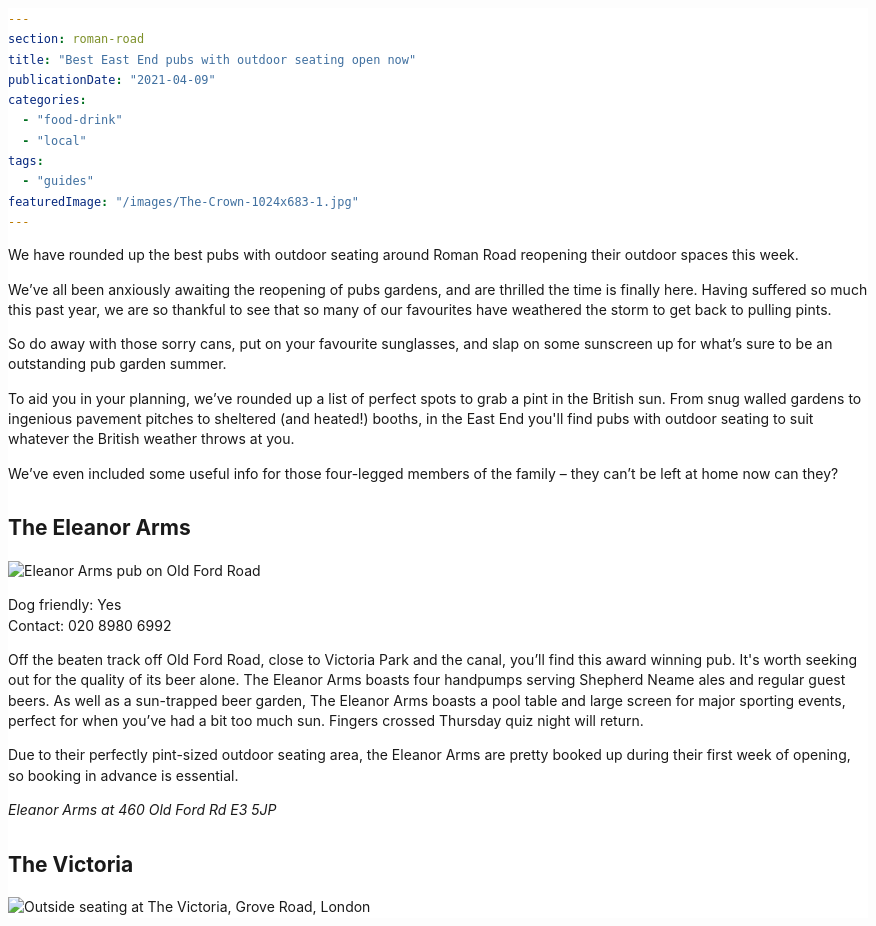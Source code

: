 ```yaml
---
section: roman-road
title: "Best East End pubs with outdoor seating open now"
publicationDate: "2021-04-09"
categories: 
  - "food-drink"
  - "local"
tags: 
  - "guides"
featuredImage: "/images/The-Crown-1024x683-1.jpg"
---
```


We have rounded up the best pubs with outdoor seating around Roman Road reopening their outdoor spaces this week.

We’ve all been anxiously awaiting the reopening of pubs gardens, and are thrilled the time is finally here. Having suffered so much this past year, we are so thankful to see that so many of our favourites have weathered the storm to get back to pulling pints.

So do away with those sorry cans, put on your favourite sunglasses, and slap on some sunscreen up for what’s sure to be an outstanding pub garden summer.

To aid you in your planning, we’ve rounded up a list of perfect spots to grab a pint in the British sun. From snug walled gardens to ingenious pavement pitches to sheltered (and heated!) booths, in the East End you'll find pubs with outdoor seating to suit whatever the British weather throws at you.

We’ve even included some useful info for those four-legged members of the family – they can’t be left at home now can they?

## The Eleanor Arms

![Eleanor Arms pub on Old Ford Road](/images/Elenoar-arms-pub-old-ford-road-1024x713-1-1024x713.jpg)

Dog friendly: Yes  
Contact: 020 8980 6992

Off the beaten track off Old Ford Road, close to Victoria Park and the canal, you’ll find this award winning pub. It's worth seeking out for the quality of its beer alone. The Eleanor Arms boasts four handpumps serving Shepherd Neame ales and regular guest beers. As well as a sun-trapped beer garden, The Eleanor Arms boasts a pool table and large screen for major sporting events, perfect for when you’ve had a bit too much sun. Fingers crossed Thursday quiz night will return.

Due to their perfectly pint-sized outdoor seating area, the Eleanor Arms are pretty booked up during their first week of opening, so booking in advance is essential.

_Eleanor Arms at 460 Old Ford Rd E3 5JP_

## The Victoria

![Outside seating at The Victoria, Grove Road, London](/images/Victoria-pub-Grove-Road-Bow-1024x683.jpg)
